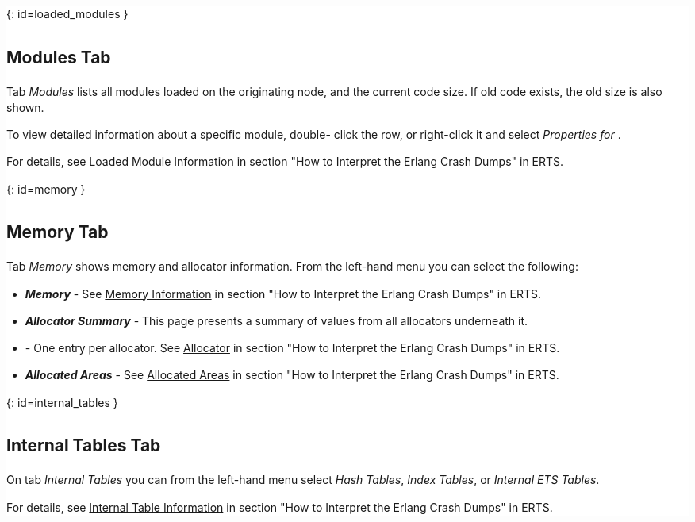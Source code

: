 [](){: id=loaded_modules }
## Modules Tab

Tab *Modules* lists all modules loaded on the originating node, and the current code size. If old code exists, the old size is also shown.

To view detailed information about a specific module, double- click the row, or right-click it and select *Properties for <mod>*.

For details, see [Loaded Module Information](`p:erts:crash_dump.md#loaded_modules`) in section "How to Interpret the Erlang Crash Dumps" in ERTS.

[](){: id=memory }
## Memory Tab

Tab *Memory* shows memory and allocator information. From the left-hand menu you can select the following:

* __*Memory*__ - See [Memory Information](`p:erts:crash_dump.md#memory`) in section "How to Interpret the Erlang Crash Dumps" in ERTS.

* __*Allocator Summary*__ - This page presents a summary of values from all allocators underneath it.

* __*<Allocator>*__ - One entry per allocator. See [Allocator](`p:erts:crash_dump.md#allocator`) in section "How to Interpret the Erlang Crash Dumps" in ERTS.

* __*Allocated Areas*__ - See [Allocated Areas](`p:erts:crash_dump.md#allocated_areas`) in section "How to Interpret the Erlang Crash Dumps" in ERTS.

[](){: id=internal_tables }
## Internal Tables Tab

On tab *Internal Tables* you can from the left-hand menu select *Hash Tables*, *Index Tables*, or *Internal ETS Tables*.

For details, see [Internal Table Information](`p:erts:crash_dump.md#internal_tables`) in section "How to Interpret the Erlang Crash Dumps" in ERTS.

